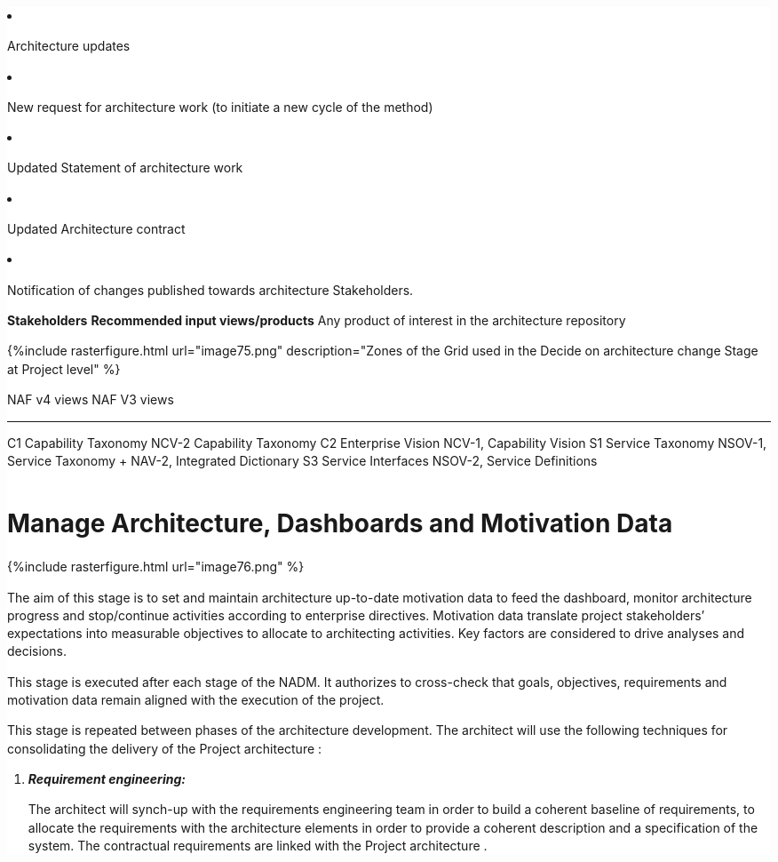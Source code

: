 <li><p>Architecture updates</p></li>
<li><p>New request for architecture work (to initiate a new cycle of the method)</p></li>
<li><p>Updated Statement of architecture work</p></li>
<li><p>Updated Architecture contract</p></li>
<li><p>Notification of changes published towards architecture Stakeholders.</p></li>
</ul></td>
</tr>
<tr class="even">
<td align="left"><strong>Stakeholders</strong></td>
<td align="left"><strong>Recommended input views/products</strong></td>
</tr>
<tr class="odd">
<td align="left"></td>
<td align="left">Any product of interest in the architecture repository</td>
</tr>
</tbody>
</table>




{%include rasterfigure.html url="image75.png" description="Zones of the Grid used in the Decide on architecture change Stage at Project level" %}


NAF v4 views               NAF V3 views
-----------------------    ------------------------
C1 Capability Taxonomy     NCV-2 Capability Taxonomy
C2 Enterprise Vision       NCV-1, Capability Vision
S1 Service Taxonomy        NSOV-1, Service Taxonomy + NAV-2, Integrated Dictionary
S3 Service Interfaces      NSOV-2, Service Definitions



# Manage Architecture, Dashboards and Motivation Data

{%include rasterfigure.html url="image76.png" %}

The aim of this stage is to set and maintain architecture up-to-date
motivation data to feed the dashboard, monitor architecture progress and
stop/continue activities according to enterprise directives. Motivation
data translate project stakeholders’ expectations into measurable
objectives to allocate to architecting activities. Key factors are
considered to drive analyses and decisions.

This stage is executed after each stage of the NADM. It authorizes to
cross-check that goals, objectives, requirements and motivation data
remain aligned with the execution of the project.

This stage is repeated between phases of the architecture development.
The architect will use the following techniques for consolidating the
delivery of the Project architecture :

1.  ***Requirement engineering:***

    The architect will synch-up with the requirements engineering team
    in order to build a coherent baseline of requirements, to allocate
    the requirements with the architecture elements in order to provide
    a coherent description and a specification of the system. The
    contractual requirements are linked with the Project architecture .
